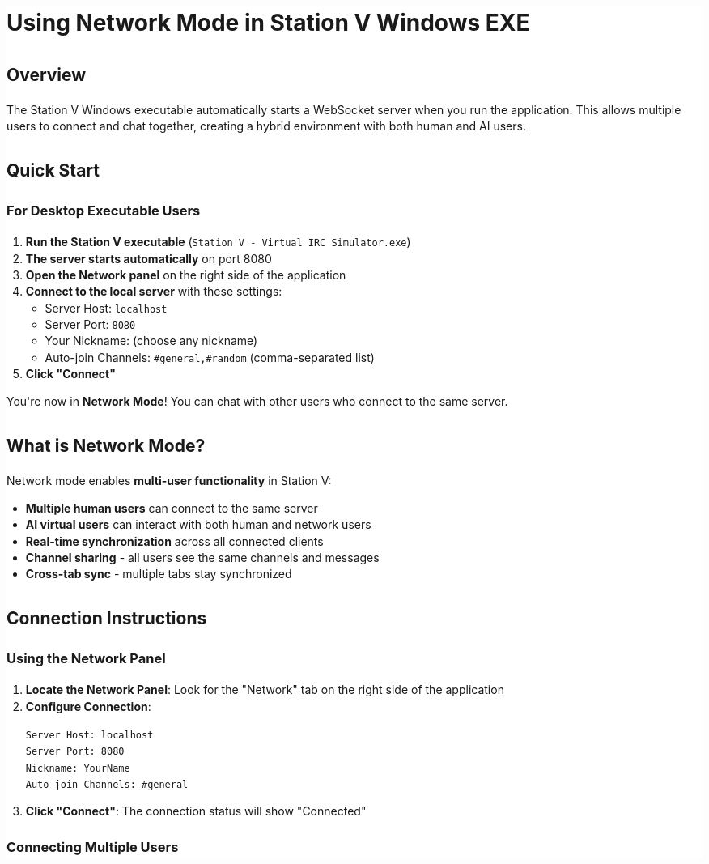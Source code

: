 # Using Network Mode in Station V Windows EXE

## Overview

The Station V Windows executable automatically starts a WebSocket server when you run the application. This allows multiple users to connect and chat together, creating a hybrid environment with both human and AI users.

## Quick Start

### For Desktop Executable Users

1. **Run the Station V executable** (`Station V - Virtual IRC Simulator.exe`)
2. **The server starts automatically** on port 8080
3. **Open the Network panel** on the right side of the application
4. **Connect to the local server** with these settings:
   - Server Host: `localhost`
   - Server Port: `8080`
   - Your Nickname: (choose any nickname)
   - Auto-join Channels: `#general,#random` (comma-separated list)
5. **Click "Connect"**

You're now in **Network Mode**! You can chat with other users who connect to the same server.

## What is Network Mode?

Network mode enables **multi-user functionality** in Station V:

- **Multiple human users** can connect to the same server
- **AI virtual users** can interact with both human and network users
- **Real-time synchronization** across all connected clients
- **Channel sharing** - all users see the same channels and messages
- **Cross-tab sync** - multiple tabs stay synchronized

## Connection Instructions

### Using the Network Panel

1. **Locate the Network Panel**: Look for the "Network" tab on the right side of the application
2. **Configure Connection**:
   ```
   Server Host: localhost
   Server Port: 8080
   Nickname: YourName
   Auto-join Channels: #general
   ```
3. **Click "Connect"**: The connection status will show "Connected"

### Connecting Multiple Users
